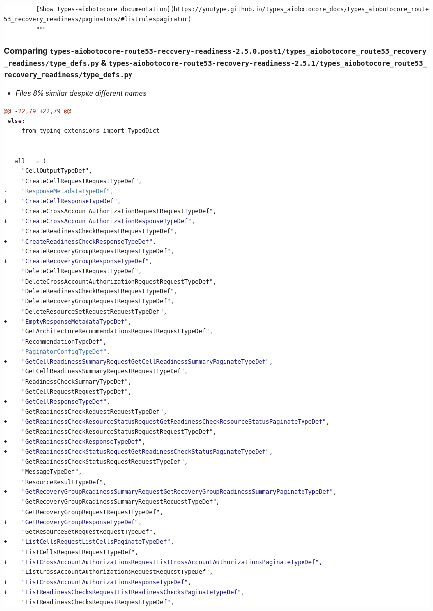 ```diff
         [Show types-aiobotocore documentation](https://youtype.github.io/types_aiobotocore_docs/types_aiobotocore_route53_recovery_readiness/paginators/#listrulespaginator)
         """
```

### Comparing `types-aiobotocore-route53-recovery-readiness-2.5.0.post1/types_aiobotocore_route53_recovery_readiness/type_defs.py` & `types-aiobotocore-route53-recovery-readiness-2.5.1/types_aiobotocore_route53_recovery_readiness/type_defs.py`

 * *Files 8% similar despite different names*

```diff
@@ -22,79 +22,79 @@
 else:
     from typing_extensions import TypedDict
 
 
 __all__ = (
     "CellOutputTypeDef",
     "CreateCellRequestRequestTypeDef",
-    "ResponseMetadataTypeDef",
+    "CreateCellResponseTypeDef",
     "CreateCrossAccountAuthorizationRequestRequestTypeDef",
+    "CreateCrossAccountAuthorizationResponseTypeDef",
     "CreateReadinessCheckRequestRequestTypeDef",
+    "CreateReadinessCheckResponseTypeDef",
     "CreateRecoveryGroupRequestRequestTypeDef",
+    "CreateRecoveryGroupResponseTypeDef",
     "DeleteCellRequestRequestTypeDef",
     "DeleteCrossAccountAuthorizationRequestRequestTypeDef",
     "DeleteReadinessCheckRequestRequestTypeDef",
     "DeleteRecoveryGroupRequestRequestTypeDef",
     "DeleteResourceSetRequestRequestTypeDef",
+    "EmptyResponseMetadataTypeDef",
     "GetArchitectureRecommendationsRequestRequestTypeDef",
     "RecommendationTypeDef",
-    "PaginatorConfigTypeDef",
+    "GetCellReadinessSummaryRequestGetCellReadinessSummaryPaginateTypeDef",
     "GetCellReadinessSummaryRequestRequestTypeDef",
     "ReadinessCheckSummaryTypeDef",
     "GetCellRequestRequestTypeDef",
+    "GetCellResponseTypeDef",
     "GetReadinessCheckRequestRequestTypeDef",
+    "GetReadinessCheckResourceStatusRequestGetReadinessCheckResourceStatusPaginateTypeDef",
     "GetReadinessCheckResourceStatusRequestRequestTypeDef",
+    "GetReadinessCheckResponseTypeDef",
+    "GetReadinessCheckStatusRequestGetReadinessCheckStatusPaginateTypeDef",
     "GetReadinessCheckStatusRequestRequestTypeDef",
     "MessageTypeDef",
     "ResourceResultTypeDef",
+    "GetRecoveryGroupReadinessSummaryRequestGetRecoveryGroupReadinessSummaryPaginateTypeDef",
     "GetRecoveryGroupReadinessSummaryRequestRequestTypeDef",
     "GetRecoveryGroupRequestRequestTypeDef",
+    "GetRecoveryGroupResponseTypeDef",
     "GetResourceSetRequestRequestTypeDef",
+    "ListCellsRequestListCellsPaginateTypeDef",
     "ListCellsRequestRequestTypeDef",
+    "ListCrossAccountAuthorizationsRequestListCrossAccountAuthorizationsPaginateTypeDef",
     "ListCrossAccountAuthorizationsRequestRequestTypeDef",
+    "ListCrossAccountAuthorizationsResponseTypeDef",
+    "ListReadinessChecksRequestListReadinessChecksPaginateTypeDef",
     "ListReadinessChecksRequestRequestTypeDef",
```